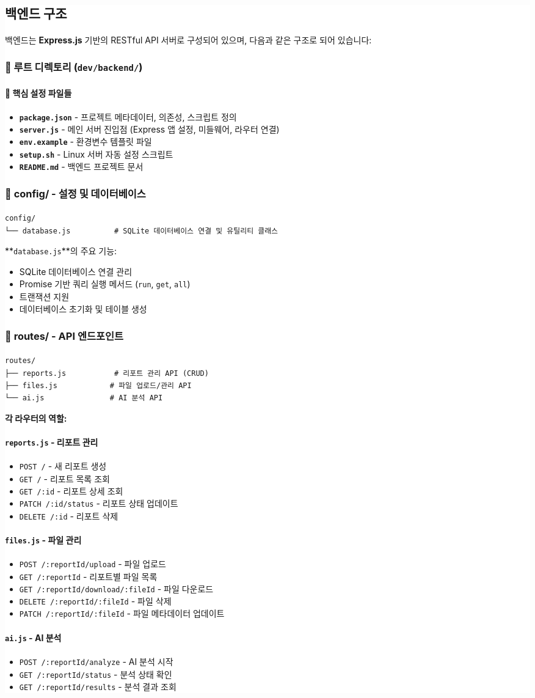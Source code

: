 ## 백엔드 구조

백엔드는 **Express.js** 기반의 RESTful API 서버로 구성되어 있으며, 다음과 같은 구조로 되어 있습니다:

### 📁 루트 디렉토리 (`dev/backend/`)

#### 🔧 **핵심 설정 파일들**
- **`package.json`** - 프로젝트 메타데이터, 의존성, 스크립트 정의
- **`server.js`** - 메인 서버 진입점 (Express 앱 설정, 미들웨어, 라우터 연결)
- **`env.example`** - 환경변수 템플릿 파일
- **`setup.sh`** - Linux 서버 자동 설정 스크립트
- **`README.md`** - 백엔드 프로젝트 문서

### 📁 **config/** - 설정 및 데이터베이스
```
config/
└── database.js          # SQLite 데이터베이스 연결 및 유틸리티 클래스
```

**`database.js`**의 주요 기능:
- SQLite 데이터베이스 연결 관리
- Promise 기반 쿼리 실행 메서드 (`run`, `get`, `all`)
- 트랜잭션 지원
- 데이터베이스 초기화 및 테이블 생성

### 📁 **routes/** - API 엔드포인트
```
routes/
├── reports.js           # 리포트 관리 API (CRUD)
├── files.js            # 파일 업로드/관리 API
└── ai.js               # AI 분석 API
```

**각 라우터의 역할:**

#### **`reports.js`** - 리포트 관리
- `POST /` - 새 리포트 생성
- `GET /` - 리포트 목록 조회
- `GET /:id` - 리포트 상세 조회
- `PATCH /:id/status` - 리포트 상태 업데이트
- `DELETE /:id` - 리포트 삭제

#### **`files.js`** - 파일 관리
- `POST /:reportId/upload` - 파일 업로드
- `GET /:reportId` - 리포트별 파일 목록
- `GET /:reportId/download/:fileId` - 파일 다운로드
- `DELETE /:reportId/:fileId` - 파일 삭제
- `PATCH /:reportId/:fileId` - 파일 메타데이터 업데이트

#### **`ai.js`** - AI 분석
- `POST /:reportId/analyze` - AI 분석 시작
- `GET /:reportId/status` - 분석 상태 확인
- `GET /:reportId/results` - 분석 결과 조회
